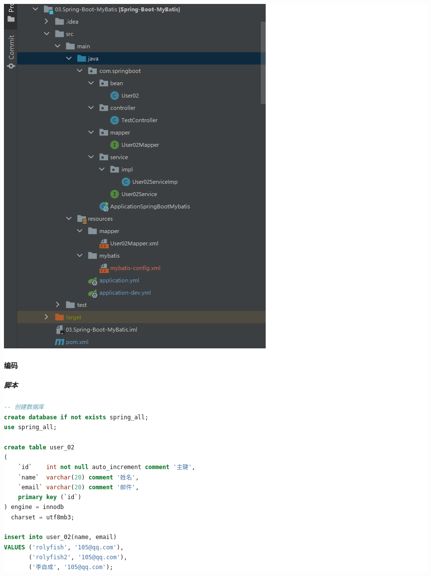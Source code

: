 ![image-20221122162931125](spring-demo-coll.assets/image-20221122162931125.png)

#### 编码

##### 脚本

```sql
-- 创建数据库
create database if not exists spring_all;
use spring_all;

create table user_02
(
    `id`    int not null auto_increment comment '主键',
    `name`  varchar(20) comment '姓名',
    `email` varchar(20) comment '邮件',
    primary key (`id`)
) engine = innodb
  charset = utf8mb3;

insert into user_02(name, email)
VALUES ('rolyfish', '105@qq.com'),
       ('rolyfish2', '105@qq.com'),
       ('李自成', '105@qq.com');
```
